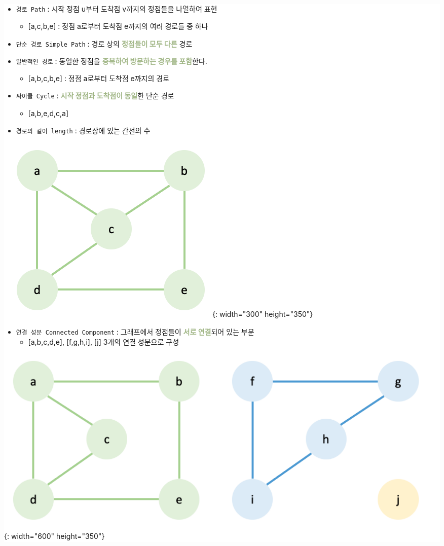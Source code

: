 
- `경로 Path` : 시작 정점 u부터 도착점 v까지의 정점들을 나열하여 표현
  - [a,c,b,e] : 정점 a로부터 도착점 e까지의 여러 경로들 중 하나
  
- `단순 경로 Simple Path` : 경로 상의 <span style="color:#9fb584">**정점들이 모두 다른**</span> 경로
  
- `일반적인 경로` : 동일한 정점을 <span style="color:#9fb584">**중복하여 방문하는 경우를 포함**</span>한다.
  - [a,b,c,b,e] : 정점 a로부터 도착점 e까지의 경로
  
- `싸이클 Cycle` : <span style="color:#9fb584">**시작 정점과 도착점이 동일**</span>한 단순 경로
  - [a,b,e,d,c,a]
  
- `경로의 길이 length` : 경로상에 있는 간선의 수

![graph](/assets/img/graph.png){: width="300" height="350"}

- `연결 성분 Connected Component` : 그래프에서 정점들이 <span style="color:#9fb584">**서로 연결**</span>되어 있는 부분
  - [a,b,c,d,e], [f,g,h,i], [j] 3개의 연결 성분으로 구성

![graph2](/assets/img/graph2.png){: width="600" height="350"}


[^footnote]: The footnote source
[^fn-nth-2]: The 2nd footnote source